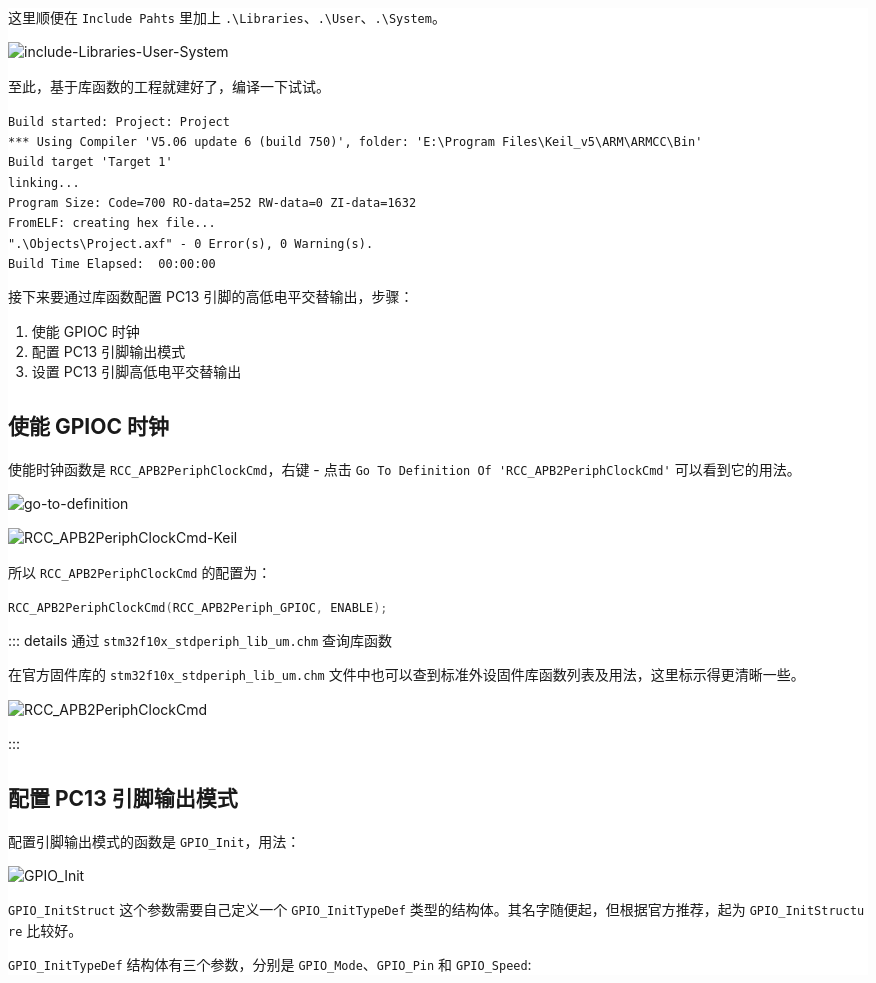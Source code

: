 这里顺便在 `Include Pahts` 里加上 `.\Libraries`、`.\User`、`.\System`。

![include-Libraries-User-System](https://cdn.jsdelivr.net/gh/tangjan/imgBed/notes/2023/09/08/stm32-blink/7-include-Libraries-User-System.png)

至此，基于库函数的工程就建好了，编译一下试试。

```
Build started: Project: Project
*** Using Compiler 'V5.06 update 6 (build 750)', folder: 'E:\Program Files\Keil_v5\ARM\ARMCC\Bin'
Build target 'Target 1'
linking...
Program Size: Code=700 RO-data=252 RW-data=0 ZI-data=1632  
FromELF: creating hex file...
".\Objects\Project.axf" - 0 Error(s), 0 Warning(s).
Build Time Elapsed:  00:00:00
```

接下来要通过库函数配置 PC13 引脚的高低电平交替输出，步骤：

1. 使能 GPIOC 时钟
2. 配置 PC13 引脚输出模式
3. 设置 PC13 引脚高低电平交替输出

## 使能 GPIOC 时钟

使能时钟函数是 `RCC_APB2PeriphClockCmd`，右键 - 点击 `Go To Definition Of 'RCC_APB2PeriphClockCmd'` 可以看到它的用法。

![go-to-definition](https://cdn.jsdelivr.net/gh/tangjan/imgBed/notes/2023/09/08/stm32-blink/8-go-to-definition.png)

![RCC_APB2PeriphClockCmd-Keil](https://cdn.jsdelivr.net/gh/tangjan/imgBed/notes/2023/09/08/stm32-blink/9-RCC_APB2PeriphClockCmd-Keil.png)

所以 `RCC_APB2PeriphClockCmd` 的配置为：

```C
RCC_APB2PeriphClockCmd(RCC_APB2Periph_GPIOC, ENABLE);
```

::: details 通过 `stm32f10x_stdperiph_lib_um.chm` 查询库函数

在官方固件库的 `stm32f10x_stdperiph_lib_um.chm` 文件中也可以查到标准外设固件库函数列表及用法，这里标示得更清晰一些。

![RCC_APB2PeriphClockCmd](https://cdn.jsdelivr.net/gh/tangjan/imgBed/notes/2023/09/08/stm32-blink/10-RCC_APB2PeriphClockCmd.png)

:::

## 配置 PC13 引脚输出模式

配置引脚输出模式的函数是 `GPIO_Init`，用法：

![GPIO_Init](https://cdn.jsdelivr.net/gh/tangjan/imgBed/notes/2023/09/08/stm32-blink/11-GPIO_Init.png)

`GPIO_InitStruct` 这个参数需要自己定义一个 `GPIO_InitTypeDef` 类型的结构体。其名字随便起，但根据官方推荐，起为 `GPIO_InitStructure` 比较好。

`GPIO_InitTypeDef` 结构体有三个参数，分别是 `GPIO_Mode`、`GPIO_Pin` 和 `GPIO_Speed`:
